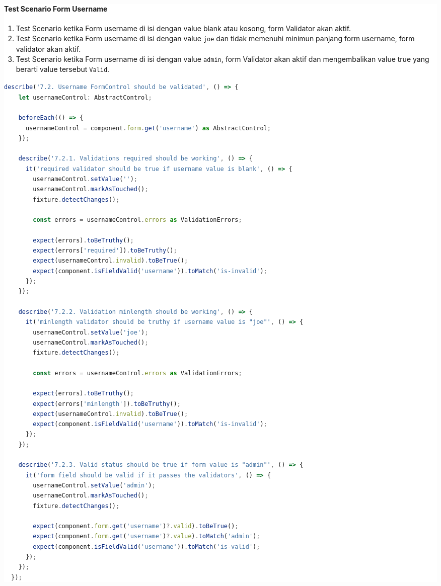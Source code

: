 #### Test Scenario Form Username

1. Test Scenario ketika Form username di isi dengan value blank atau kosong, form Validator akan aktif.
2. Test Scenario ketika Form username di isi dengan value `joe` dan tidak memenuhi minimun panjang form username, form validator akan aktif.
3. Test Scenario ketika Form username di isi dengan value `admin`, form Validator akan aktif dan mengembalikan value true yang berarti value tersebut `Valid`.
```typescript
describe('7.2. Username FormControl should be validated', () => {
    let usernameControl: AbstractControl;

    beforeEach(() => {
      usernameControl = component.form.get('username') as AbstractControl;
    });

    describe('7.2.1. Validations required should be working', () => {
      it('required validator should be true if username value is blank', () => {
        usernameControl.setValue('');
        usernameControl.markAsTouched();
        fixture.detectChanges();

        const errors = usernameControl.errors as ValidationErrors;

        expect(errors).toBeTruthy();
        expect(errors['required']).toBeTruthy();
        expect(usernameControl.invalid).toBeTrue();
        expect(component.isFieldValid('username')).toMatch('is-invalid');
      });
    });

    describe('7.2.2. Validation minlength should be working', () => {
      it('minlength validator should be truthy if username value is "joe"', () => {
        usernameControl.setValue('joe');
        usernameControl.markAsTouched();
        fixture.detectChanges();

        const errors = usernameControl.errors as ValidationErrors;

        expect(errors).toBeTruthy();
        expect(errors['minlength']).toBeTruthy();
        expect(usernameControl.invalid).toBeTrue();
        expect(component.isFieldValid('username')).toMatch('is-invalid');
      });
    });

    describe('7.2.3. Valid status should be true if form value is "admin"', () => {
      it('form field should be valid if it passes the validators', () => {
        usernameControl.setValue('admin');
        usernameControl.markAsTouched();
        fixture.detectChanges();

        expect(component.form.get('username')?.valid).toBeTrue();
        expect(component.form.get('username')?.value).toMatch('admin');
        expect(component.isFieldValid('username')).toMatch('is-valid');
      });
    });
  });
```
